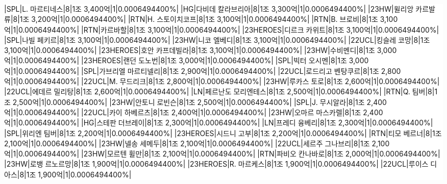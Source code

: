 |SPL|L. 마르티네스|8|1조 3,400억|1|0.0006494400%|
|HG|다비데 칼라브리아|8|1조 3,300억|1|0.0006494400%|
|23HW|윌리앙 카르발류|8|1조 3,200억|1|0.0006494400%|
|RTN|H. 스토이치코프|8|1조 3,100억|1|0.0006494400%|
|RTN|B. 브로비|8|1조 3,100억|1|0.0006494400%|
|RTN|카르바할|8|1조 3,100억|1|0.0006494400%|
|23HEROES|디르크 카위트|8|1조 3,100억|1|0.0006494400%|
|SPL|나빌 페키르|8|1조 3,100억|1|0.0006494400%|
|23HW|니코 엘베디|8|1조 3,100억|1|0.0006494400%|
|22UCL|킹슬레 코망|8|1조 3,100억|1|0.0006494400%|
|23HEROES|호안 카프데빌라|8|1조 3,100억|1|0.0006494400%|
|23HW|수비멘디|8|1조 3,000억|1|0.0006494400%|
|23HEROES|랜던 도노번|8|1조 3,000억|1|0.0006494400%|
|SPL|빅터 오시멘|8|1조 3,000억|1|0.0006494400%|
|SPL|가브리엘 마르티넬리|8|1조 2,900억|1|0.0006494400%|
|22UCL|로드리고 벤탕쿠르|8|1조 2,800억|1|0.0006494400%|
|22UCL|M. 무드리크|8|1조 2,800억|1|0.0006494400%|
|23HW|루카스 토로|8|1조 2,600억|1|0.0006494400%|
|22UCL|에데르 밀리탕|8|1조 2,600억|1|0.0006494400%|
|LN|페르난도 모리엔테스|8|1조 2,500억|1|0.0006494400%|
|RTN|Q. 팀버|8|1조 2,500억|1|0.0006494400%|
|23HW|안토니 로빈슨|8|1조 2,500억|1|0.0006494400%|
|SPL|J. 무시알라|8|1조 2,400억|1|0.0006494400%|
|22UCL|카이 하베르츠|8|1조 2,400억|1|0.0006494400%|
|23HW|오마르 마스카렐|8|1조 2,400억|1|0.0006494400%|
|HG|스테판 더브레이|8|1조 2,300억|1|0.0006494400%|
|LN|프레디 융베리|8|1조 2,300억|1|0.0006494400%|
|SPL|위리엔 팀버|8|1조 2,200억|1|0.0006494400%|
|23HEROES|시드니 고부|8|1조 2,200억|1|0.0006494400%|
|RTN|티모 베르너|8|1조 2,100억|1|0.0006494400%|
|23HW|넬송 세메두|8|1조 2,100억|1|0.0006494400%|
|22UCL|세르주 그나브리|8|1조 2,100억|1|0.0006494400%|
|23HW|모르텐 휠만|8|1조 2,100억|1|0.0006494400%|
|RTN|파비오 칸나바로|8|1조 2,000억|1|0.0006494400%|
|23HW|로뱅 르노르망|8|1조 1,900억|1|0.0006494400%|
|23HEROES|R. 마르케스|8|1조 1,900억|1|0.0006494400%|
|22UCL|루이스 디아스|8|1조 1,900억|1|0.0006494400%|